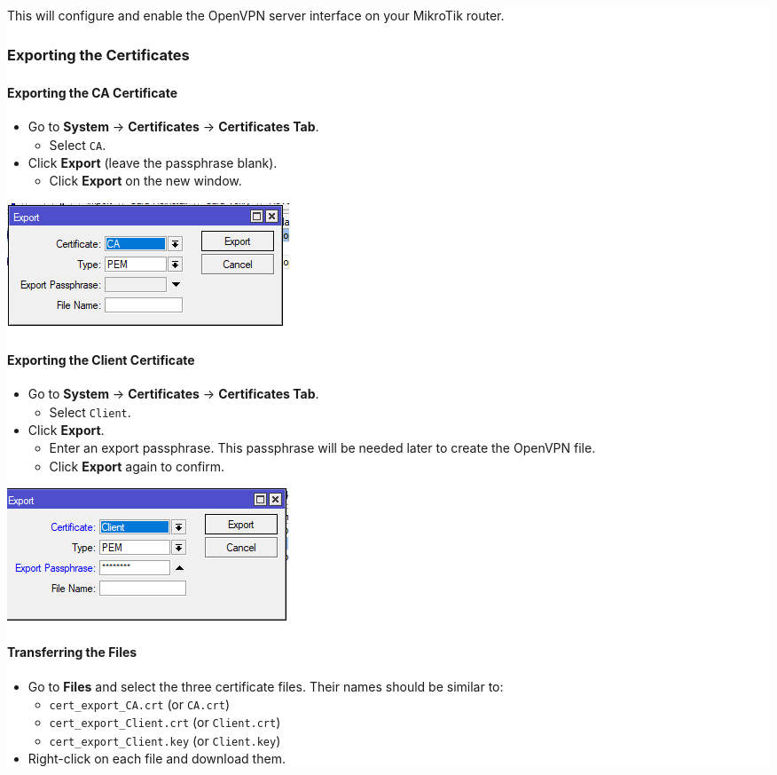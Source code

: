 This will configure and enable the OpenVPN server interface on your MikroTik router.

### Exporting the Certificates
#### Exporting the CA Certificate
* Go to **System** -> **Certificates** -> **Certificates Tab**.
    * Select `CA`.
* Click **Export** (leave the passphrase blank).
    * Click **Export** on the new window.

![alt_text](images/image26.png "image26")

#### Exporting the Client Certificate
* Go to **System** -> **Certificates** -> **Certificates Tab**.
    * Select `Client`.
* Click **Export**.
    * Enter an export passphrase. This passphrase will be needed later to create the OpenVPN file.
    * Click **Export** again to confirm.

![alt_text](images/image27.png "image27")

#### Transferring the Files
* Go to **Files** and select the three certificate files. Their names should be similar to:
    * `cert_export_CA.crt` (or `CA.crt`)
    * `cert_export_Client.crt` (or `Client.crt`)
    * `cert_export_Client.key` (or `Client.key`)
* Right-click on each file and download them.
